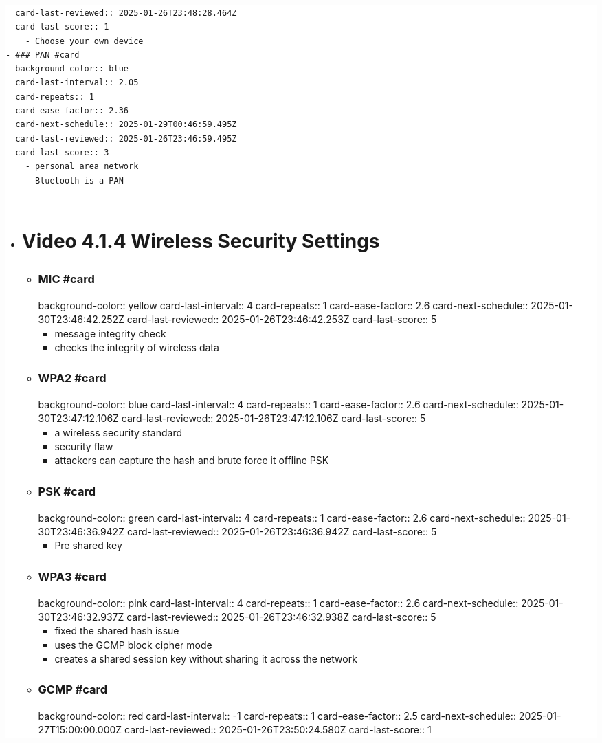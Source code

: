 	  card-last-reviewed:: 2025-01-26T23:48:28.464Z
	  card-last-score:: 1
		- Choose your own device
	- ### PAN #card
	  background-color:: blue
	  card-last-interval:: 2.05
	  card-repeats:: 1
	  card-ease-factor:: 2.36
	  card-next-schedule:: 2025-01-29T00:46:59.495Z
	  card-last-reviewed:: 2025-01-26T23:46:59.495Z
	  card-last-score:: 3
		- personal area network
		- Bluetooth is a PAN
	-
- # Video 4.1.4 Wireless Security Settings
	- ### MIC #card
	  background-color:: yellow
	  card-last-interval:: 4
	  card-repeats:: 1
	  card-ease-factor:: 2.6
	  card-next-schedule:: 2025-01-30T23:46:42.252Z
	  card-last-reviewed:: 2025-01-26T23:46:42.253Z
	  card-last-score:: 5
		- message integrity check
		- checks the integrity of wireless data
	- ### WPA2 #card
	  background-color:: blue
	  card-last-interval:: 4
	  card-repeats:: 1
	  card-ease-factor:: 2.6
	  card-next-schedule:: 2025-01-30T23:47:12.106Z
	  card-last-reviewed:: 2025-01-26T23:47:12.106Z
	  card-last-score:: 5
		- a wireless security standard
		- security flaw
		- attackers can capture the hash and brute force it offline PSK
	- ### PSK #card
	  background-color:: green
	  card-last-interval:: 4
	  card-repeats:: 1
	  card-ease-factor:: 2.6
	  card-next-schedule:: 2025-01-30T23:46:36.942Z
	  card-last-reviewed:: 2025-01-26T23:46:36.942Z
	  card-last-score:: 5
		- Pre shared key
	- ### WPA3 #card
	  background-color:: pink
	  card-last-interval:: 4
	  card-repeats:: 1
	  card-ease-factor:: 2.6
	  card-next-schedule:: 2025-01-30T23:46:32.937Z
	  card-last-reviewed:: 2025-01-26T23:46:32.938Z
	  card-last-score:: 5
		- fixed the shared hash issue
		- uses the GCMP block cipher mode
		- creates a shared session key without sharing it across the network
	- ### GCMP #card
	  background-color:: red
	  card-last-interval:: -1
	  card-repeats:: 1
	  card-ease-factor:: 2.5
	  card-next-schedule:: 2025-01-27T15:00:00.000Z
	  card-last-reviewed:: 2025-01-26T23:50:24.580Z
	  card-last-score:: 1